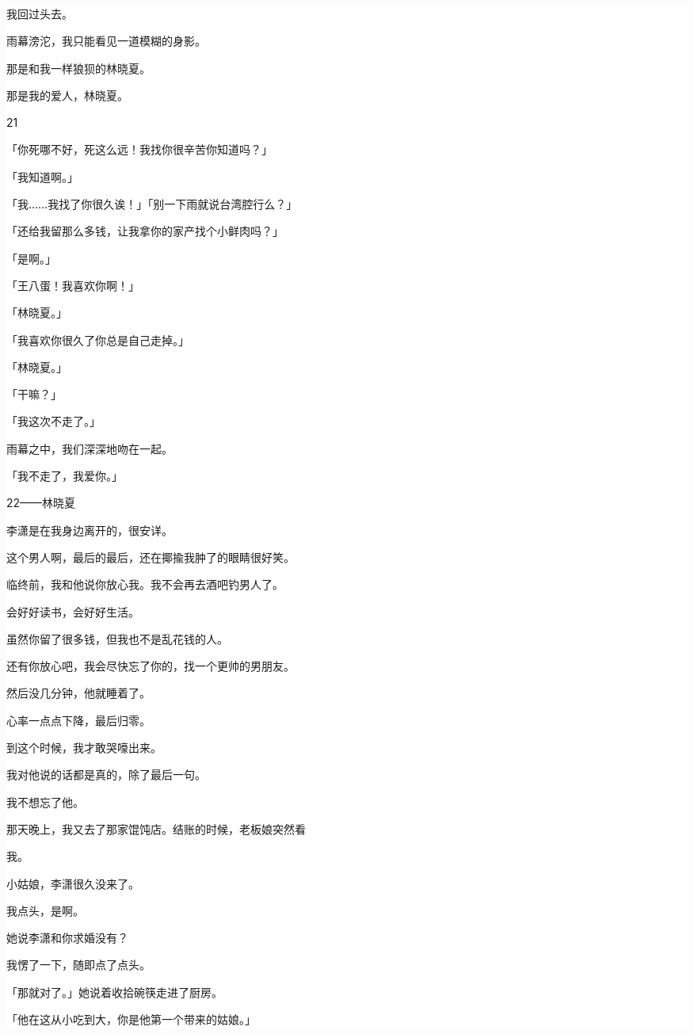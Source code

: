 我回过头去。

雨幕滂沱，我只能看见一道模糊的身影。

那是和我一样狼狈的林晓夏。

那是我的爱人，林晓夏。

21

「你死哪不好，死这么远！我找你很辛苦你知道吗？」

「我知道啊。」

「我……我找了你很久诶！」「别一下雨就说台湾腔行么？」

「还给我留那么多钱，让我拿你的家产找个小鲜肉吗？」

「是啊。」

「王八蛋！我喜欢你啊！」

「林晓夏。」

「我喜欢你很久了你总是自己走掉。」

「林晓夏。」

「干嘛？」

「我这次不走了。」

雨幕之中，我们深深地吻在一起。

「我不走了，我爱你。」

22——林晓夏

李潇是在我身边离开的，很安详。

这个男人啊，最后的最后，还在揶揄我肿了的眼睛很好笑。

临终前，我和他说你放心我。我不会再去酒吧钓男人了。

会好好读书，会好好生活。

虽然你留了很多钱，但我也不是乱花钱的人。

还有你放心吧，我会尽快忘了你的，找一个更帅的男朋友。

然后没几分钟，他就睡着了。

心率一点点下降，最后归零。

到这个时候，我才敢哭嚎出来。

我对他说的话都是真的，除了最后一句。

我不想忘了他。

那天晚上，我又去了那家馄饨店。结账的时候，老板娘突然看

我。

小姑娘，李潇很久没来了。

我点头，是啊。

她说李潇和你求婚没有？

我愣了一下，随即点了点头。

「那就对了。」她说着收拾碗筷走进了厨房。

「他在这从小吃到大，你是他第一个带来的姑娘。」